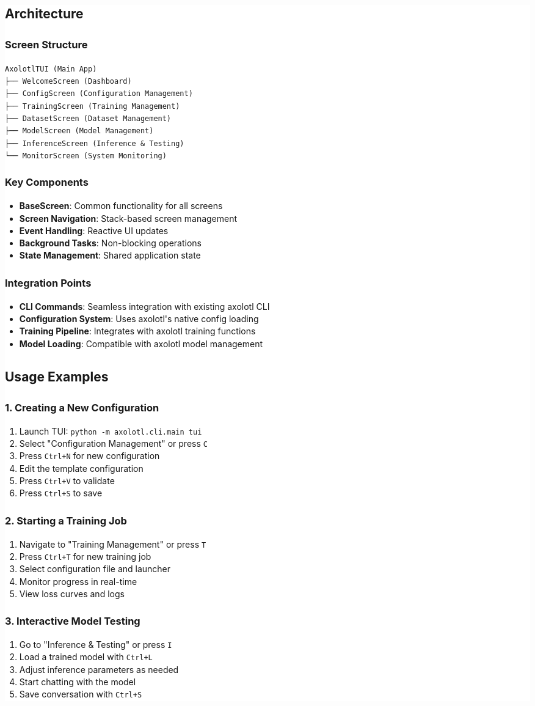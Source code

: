 ## Architecture

### Screen Structure
```
AxolotlTUI (Main App)
├── WelcomeScreen (Dashboard)
├── ConfigScreen (Configuration Management)
├── TrainingScreen (Training Management)
├── DatasetScreen (Dataset Management)
├── ModelScreen (Model Management)
├── InferenceScreen (Inference & Testing)
└── MonitorScreen (System Monitoring)
```

### Key Components
- **BaseScreen**: Common functionality for all screens
- **Screen Navigation**: Stack-based screen management
- **Event Handling**: Reactive UI updates
- **Background Tasks**: Non-blocking operations
- **State Management**: Shared application state

### Integration Points
- **CLI Commands**: Seamless integration with existing axolotl CLI
- **Configuration System**: Uses axolotl's native config loading
- **Training Pipeline**: Integrates with axolotl training functions
- **Model Loading**: Compatible with axolotl model management

## Usage Examples

### 1. Creating a New Configuration
1. Launch TUI: `python -m axolotl.cli.main tui`
2. Select "Configuration Management" or press `C`
3. Press `Ctrl+N` for new configuration
4. Edit the template configuration
5. Press `Ctrl+V` to validate
6. Press `Ctrl+S` to save

### 2. Starting a Training Job
1. Navigate to "Training Management" or press `T`
2. Press `Ctrl+T` for new training job
3. Select configuration file and launcher
4. Monitor progress in real-time
5. View loss curves and logs

### 3. Interactive Model Testing
1. Go to "Inference & Testing" or press `I`
2. Load a trained model with `Ctrl+L`
3. Adjust inference parameters as needed
4. Start chatting with the model
5. Save conversation with `Ctrl+S`
